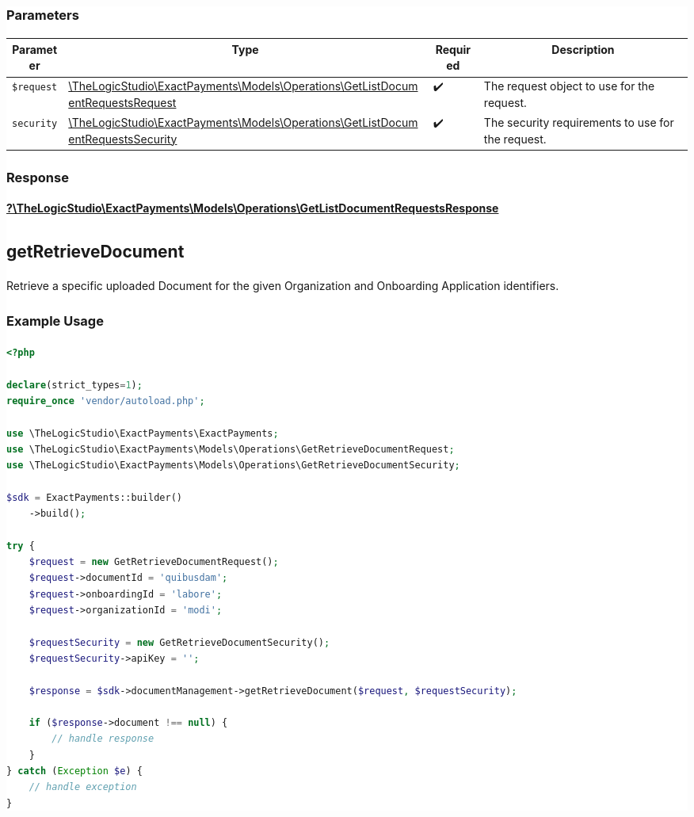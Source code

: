 ### Parameters

| Parameter                                                                                                                                     | Type                                                                                                                                          | Required                                                                                                                                      | Description                                                                                                                                   |
| --------------------------------------------------------------------------------------------------------------------------------------------- | --------------------------------------------------------------------------------------------------------------------------------------------- | --------------------------------------------------------------------------------------------------------------------------------------------- | --------------------------------------------------------------------------------------------------------------------------------------------- |
| `$request`                                                                                                                                    | [\TheLogicStudio\ExactPayments\Models\Operations\GetListDocumentRequestsRequest](../../models/operations/GetListDocumentRequestsRequest.md)   | :heavy_check_mark:                                                                                                                            | The request object to use for the request.                                                                                                    |
| `security`                                                                                                                                    | [\TheLogicStudio\ExactPayments\Models\Operations\GetListDocumentRequestsSecurity](../../models/operations/GetListDocumentRequestsSecurity.md) | :heavy_check_mark:                                                                                                                            | The security requirements to use for the request.                                                                                             |


### Response

**[?\TheLogicStudio\ExactPayments\Models\Operations\GetListDocumentRequestsResponse](../../models/operations/GetListDocumentRequestsResponse.md)**


## getRetrieveDocument

Retrieve a specific uploaded Document for the given Organization and Onboarding Application identifiers.

### Example Usage

```php
<?php

declare(strict_types=1);
require_once 'vendor/autoload.php';

use \TheLogicStudio\ExactPayments\ExactPayments;
use \TheLogicStudio\ExactPayments\Models\Operations\GetRetrieveDocumentRequest;
use \TheLogicStudio\ExactPayments\Models\Operations\GetRetrieveDocumentSecurity;

$sdk = ExactPayments::builder()
    ->build();

try {
    $request = new GetRetrieveDocumentRequest();
    $request->documentId = 'quibusdam';
    $request->onboardingId = 'labore';
    $request->organizationId = 'modi';

    $requestSecurity = new GetRetrieveDocumentSecurity();
    $requestSecurity->apiKey = '';

    $response = $sdk->documentManagement->getRetrieveDocument($request, $requestSecurity);

    if ($response->document !== null) {
        // handle response
    }
} catch (Exception $e) {
    // handle exception
}
```
